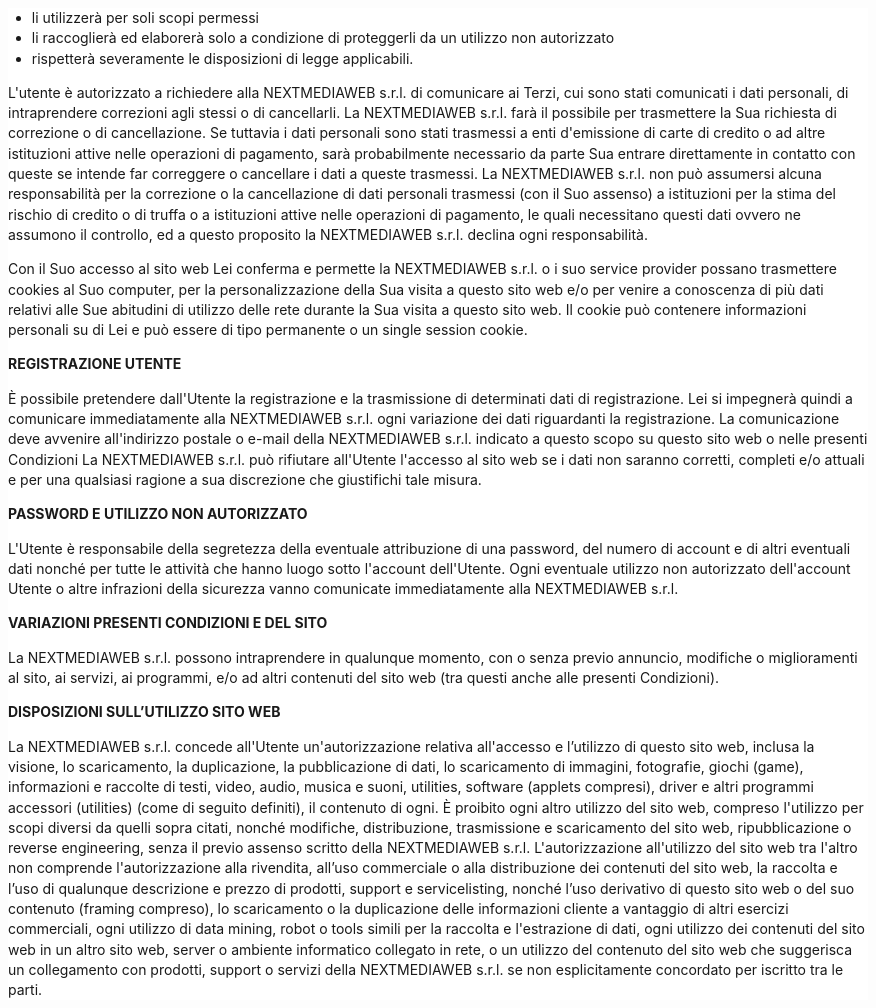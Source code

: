 -   li utilizzerà per soli scopi permessi
-   li raccoglierà ed elaborerà solo a condizione di proteggerli da un utilizzo non autorizzato
-   rispetterà severamente le disposizioni di legge applicabili.

L'utente è autorizzato a richiedere alla NEXTMEDIAWEB s.r.l. di comunicare ai Terzi, cui sono stati comunicati i dati personali, di intraprendere correzioni agli stessi o di cancellarli. La NEXTMEDIAWEB s.r.l. farà il possibile per trasmettere la Sua richiesta di correzione o di cancellazione. Se tuttavia i dati personali sono stati trasmessi a enti d'emissione di carte di credito o ad altre istituzioni attive nelle operazioni di pagamento, sarà probabilmente necessario da parte Sua entrare direttamente in contatto con queste se intende far correggere o cancellare i dati a queste trasmessi. La NEXTMEDIAWEB s.r.l. non può assumersi alcuna responsabilità per la correzione o la cancellazione di dati personali trasmessi (con il Suo assenso) a istituzioni per la stima del rischio di credito o di truffa o a istituzioni attive nelle operazioni di pagamento, le quali necessitano questi dati ovvero ne assumono il controllo, ed a questo proposito la NEXTMEDIAWEB s.r.l. declina ogni responsabilità.

Con il Suo accesso al sito web Lei conferma e permette la NEXTMEDIAWEB s.r.l. o i suo service provider possano trasmettere cookies al Suo computer, per la personalizzazione della Sua visita a questo sito web e/o per venire a conoscenza di più dati relativi alle Sue abitudini di utilizzo delle rete durante la Sua visita a questo sito web. Il cookie può contenere informazioni personali su di Lei e può essere di tipo permanente o un single session cookie.

**REGISTRAZIONE UTENTE**

È possibile pretendere dall'Utente la registrazione e la trasmissione di determinati dati di registrazione. Lei si impegnerà quindi a comunicare immediatamente alla NEXTMEDIAWEB s.r.l. ogni variazione dei dati riguardanti la registrazione. La comunicazione deve avvenire all'indirizzo postale o e-mail della NEXTMEDIAWEB s.r.l. indicato a questo scopo su questo sito web o nelle presenti Condizioni La NEXTMEDIAWEB s.r.l. può rifiutare all'Utente l'accesso al sito web se i dati non saranno corretti, completi e/o attuali e per una qualsiasi ragione a sua discrezione che giustifichi tale misura.

**PASSWORD E UTILIZZO NON AUTORIZZATO**

L'Utente è responsabile della segretezza della eventuale attribuzione di una password, del numero di account e di altri eventuali dati nonché per tutte le attività che hanno luogo sotto l'account dell'Utente. Ogni eventuale utilizzo non autorizzato dell'account Utente o altre infrazioni della sicurezza vanno comunicate immediatamente alla NEXTMEDIAWEB s.r.l.

**VARIAZIONI PRESENTI CONDIZIONI E DEL SITO**

La NEXTMEDIAWEB s.r.l. possono intraprendere in qualunque momento, con o senza previo annuncio, modifiche o miglioramenti al sito, ai servizi, ai programmi, e/o ad altri contenuti del sito web (tra questi anche alle presenti Condizioni).

**DISPOSIZIONI SULL’UTILIZZO SITO WEB**

La NEXTMEDIAWEB s.r.l. concede all'Utente un'autorizzazione relativa all'accesso e l’utilizzo di questo sito web, inclusa la visione, lo scaricamento, la duplicazione, la pubblicazione di dati, lo scaricamento di immagini, fotografie, giochi (game), informazioni e raccolte di testi, video, audio, musica e suoni, utilities, software (applets compresi), driver e altri programmi accessori (utilities) (come di seguito definiti), il contenuto di ogni. È proibito ogni altro utilizzo del sito web, compreso l'utilizzo per scopi diversi da quelli sopra citati, nonché modifiche, distribuzione, trasmissione e scaricamento del sito web, ripubblicazione o reverse engineering, senza il previo assenso scritto della NEXTMEDIAWEB s.r.l. L'autorizzazione all'utilizzo del sito web tra l'altro non comprende l'autorizzazione alla rivendita, all’uso commerciale o alla distribuzione dei contenuti del sito web, la raccolta e l’uso di qualunque descrizione e prezzo di prodotti, support e servicelisting, nonché l’uso derivativo di questo sito web o del suo contenuto (framing compreso), lo scaricamento o la duplicazione delle informazioni cliente a vantaggio di altri esercizi commerciali, ogni utilizzo di data mining, robot o tools simili per la raccolta e l'estrazione di dati, ogni utilizzo dei contenuti del sito web in un altro sito web, server o ambiente informatico collegato in rete, o un utilizzo del contenuto del sito web che suggerisca un collegamento con prodotti, support o servizi della NEXTMEDIAWEB s.r.l. se non esplicitamente concordato per iscritto tra le parti.
